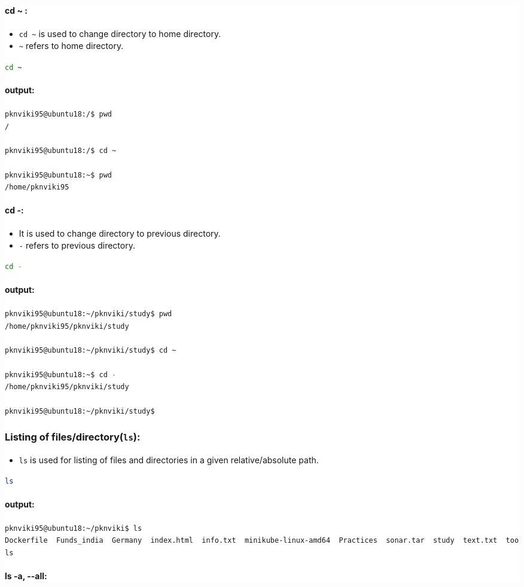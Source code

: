 #### cd ~ :

- ```cd ~``` is used to change directory to home directory.
- ```~``` refers to home directory.

```sh
cd ~
``` 
#### output:
```sh
pknviki95@ubuntu18:/$ pwd
/

pknviki95@ubuntu18:/$ cd ~

pknviki95@ubuntu18:~$ pwd
/home/pknviki95
```

#### cd -:

- It is used to change directory to previous directory.
- ```-``` refers to previous directory.

```sh
cd -
```
#### output:
```sh
pknviki95@ubuntu18:~/pknviki/study$ pwd
/home/pknviki95/pknviki/study

pknviki95@ubuntu18:~/pknviki/study$ cd ~

pknviki95@ubuntu18:~$ cd -
/home/pknviki95/pknviki/study

pknviki95@ubuntu18:~/pknviki/study$
```

### Listing of files/directory(```ls```):

- ```ls``` is used for listing of files and directories in a given relative/absolute path.

```sh
ls
```
#### output:
```sh
pknviki95@ubuntu18:~/pknviki$ ls
Dockerfile  Funds_india  Germany  index.html  info.txt  minikube-linux-amd64  Practices  sonar.tar  study  text.txt  tools
```

#### ls -a, --all:
  